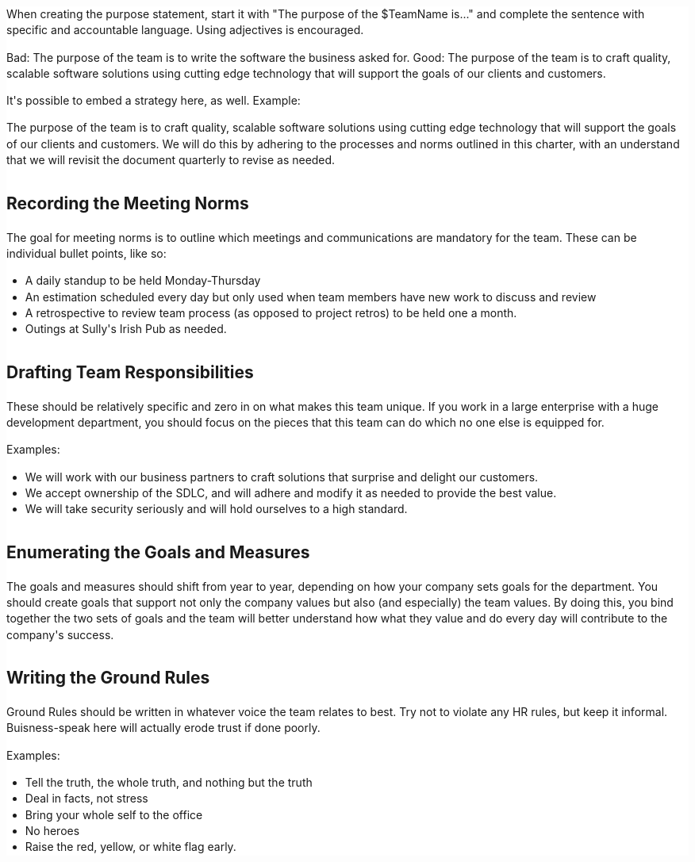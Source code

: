 When creating the purpose statement, start it with "The purpose of the $TeamName is..." and complete the sentence with specific and accountable language. Using adjectives is encouraged. 

Bad: The purpose of the team is to write the software the business asked for. 
 Good: The purpose of the team is to craft quality, scalable software solutions using cutting edge technology that will support the goals of our clients and customers. 

It's possible to embed a strategy here, as well. Example:

 The purpose of the team is to craft quality, scalable software solutions using cutting edge technology that will support the goals of our clients and customers. We will do this by adhering to the processes and norms outlined in this charter, with an understand that we will revisit the document quarterly to revise as needed. 

## Recording the Meeting Norms

The goal for meeting norms is to outline which meetings and communications are mandatory for the team. These can be individual bullet points, like so:

* A daily standup to be held Monday-Thursday
* An estimation scheduled every day but only used when team members have new work to discuss and review
* A retrospective to review team process (as opposed to project retros) to be held one a month. 
* Outings at Sully's Irish Pub as needed. 

## Drafting Team Responsibilities

These should be relatively specific and zero in on what makes this team unique. If you work in a large enterprise with a huge development department, you should focus on the pieces that this team can do which no one else is equipped for. 

Examples:

* We will work with our business partners to craft solutions that surprise and delight our customers. 
* We accept ownership of the SDLC, and will adhere and modify it as needed to provide the best value. 
* We will take security seriously and will hold ourselves to a high standard. 

## Enumerating the Goals and Measures

The goals and measures should shift from year to year, depending on how your company sets goals for the department. You should create goals that support not only the company values but also (and especially) the team values. By doing this, you bind together the two sets of goals and the team will better understand how what they value and do every day will contribute to the company's success. 

## Writing the Ground Rules

Ground Rules should be written in whatever voice the team relates to best. Try not to violate any HR rules, but keep it informal. Buisness-speak here will actually erode trust if done poorly. 

Examples:

* Tell the truth, the whole truth, and nothing but the truth
* Deal in facts, not stress
* Bring your whole self to the office
* No heroes
* Raise the red, yellow, or white flag early. 
